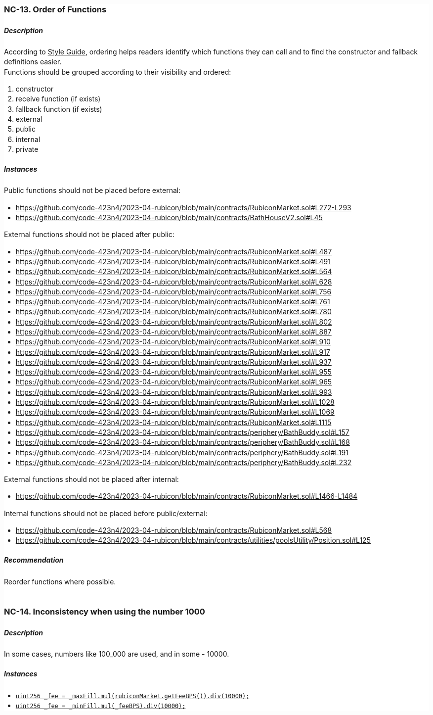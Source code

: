 #
### NC-13. Order of Functions
##### Description
According to [Style Guide](https://docs.soliditylang.org/en/v0.8.16/style-guide.html#order-of-functions), ordering helps readers identify which functions they can call and to find the constructor and fallback definitions easier.  
Functions should be grouped according to their visibility and ordered:
1) constructor
2) receive function (if exists)
3) fallback function (if exists)
4) external
5) public
6) internal
7) private
##### Instances
Public functions should not be placed before external:
- https://github.com/code-423n4/2023-04-rubicon/blob/main/contracts/RubiconMarket.sol#L272-L293
- https://github.com/code-423n4/2023-04-rubicon/blob/main/contracts/BathHouseV2.sol#L45

External functions should not be placed after public:
- https://github.com/code-423n4/2023-04-rubicon/blob/main/contracts/RubiconMarket.sol#L487
- https://github.com/code-423n4/2023-04-rubicon/blob/main/contracts/RubiconMarket.sol#L491
- https://github.com/code-423n4/2023-04-rubicon/blob/main/contracts/RubiconMarket.sol#L564
- https://github.com/code-423n4/2023-04-rubicon/blob/main/contracts/RubiconMarket.sol#L628
- https://github.com/code-423n4/2023-04-rubicon/blob/main/contracts/RubiconMarket.sol#L756
- https://github.com/code-423n4/2023-04-rubicon/blob/main/contracts/RubiconMarket.sol#L761
- https://github.com/code-423n4/2023-04-rubicon/blob/main/contracts/RubiconMarket.sol#L780
- https://github.com/code-423n4/2023-04-rubicon/blob/main/contracts/RubiconMarket.sol#L802
- https://github.com/code-423n4/2023-04-rubicon/blob/main/contracts/RubiconMarket.sol#L887
- https://github.com/code-423n4/2023-04-rubicon/blob/main/contracts/RubiconMarket.sol#L910
- https://github.com/code-423n4/2023-04-rubicon/blob/main/contracts/RubiconMarket.sol#L917
- https://github.com/code-423n4/2023-04-rubicon/blob/main/contracts/RubiconMarket.sol#L937
- https://github.com/code-423n4/2023-04-rubicon/blob/main/contracts/RubiconMarket.sol#L955
- https://github.com/code-423n4/2023-04-rubicon/blob/main/contracts/RubiconMarket.sol#L965
- https://github.com/code-423n4/2023-04-rubicon/blob/main/contracts/RubiconMarket.sol#L993
- https://github.com/code-423n4/2023-04-rubicon/blob/main/contracts/RubiconMarket.sol#L1028
- https://github.com/code-423n4/2023-04-rubicon/blob/main/contracts/RubiconMarket.sol#L1069
- https://github.com/code-423n4/2023-04-rubicon/blob/main/contracts/RubiconMarket.sol#L1115
- https://github.com/code-423n4/2023-04-rubicon/blob/main/contracts/periphery/BathBuddy.sol#L157
- https://github.com/code-423n4/2023-04-rubicon/blob/main/contracts/periphery/BathBuddy.sol#L168
- https://github.com/code-423n4/2023-04-rubicon/blob/main/contracts/periphery/BathBuddy.sol#L191
- https://github.com/code-423n4/2023-04-rubicon/blob/main/contracts/periphery/BathBuddy.sol#L232

External functions should not be placed after internal:
- https://github.com/code-423n4/2023-04-rubicon/blob/main/contracts/RubiconMarket.sol#L1466-L1484

Internal functions should not be placed before public/external:
- https://github.com/code-423n4/2023-04-rubicon/blob/main/contracts/RubiconMarket.sol#L568
- https://github.com/code-423n4/2023-04-rubicon/blob/main/contracts/utilities/poolsUtility/Position.sol#L125

##### Recommendation
Reorder functions where possible.
#
### NC-14. Inconsistency when using the number 1000
##### Description
In some cases, numbers like 100_000 are used, and in some - 10000.
##### Instances
- [```uint256 _fee = _maxFill.mul(rubiconMarket.getFeeBPS()).div(10000);```](https://github.com/code-423n4/2023-04-rubicon/blob/main/contracts/utilities/poolsUtility/Position.sol#L459)
- [```uint256 _fee = _minFill.mul(_feeBPS).div(10000);```](https://github.com/code-423n4/2023-04-rubicon/blob/main/contracts/utilities/poolsUtility/Position.sol#L481) 